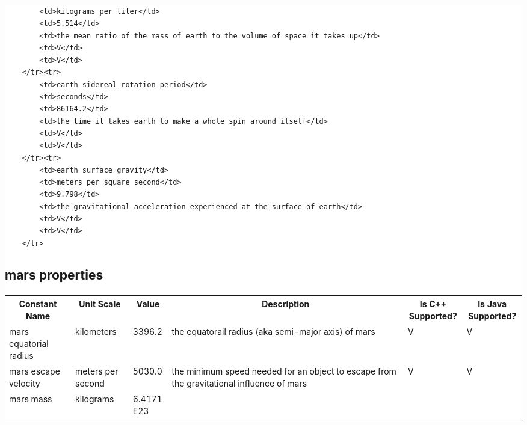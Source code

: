 			<td>kilograms per liter</td>
			<td>5.514</td>
			<td>the mean ratio of the mass of earth to the volume of space it takes up</td>
			<td>V</td>
			<td>V</td>
		</tr><tr>
			<td>earth sidereal rotation period</td>
			<td>seconds</td>
			<td>86164.2</td>
			<td>the time it takes earth to make a whole spin around itself</td>
			<td>V</td>
			<td>V</td>
		</tr><tr>
			<td>earth surface gravity</td>
			<td>meters per square second</td>
			<td>9.798</td>
			<td>the gravitational acceleration experienced at the surface of earth</td>
			<td>V</td>
			<td>V</td>
		</tr>
</table>

## mars properties

<table>
	<tr>
		<th>
			Constant Name
		</th>
		<th>
			Unit Scale
		</th>
		<th>
			Value
		</th>
		<th>
			Description
		</th>
		<th>
			Is C++ Supported?
		</th>
		<th>
			Is Java Supported?
		</th>
	</tr>
	<tr>
			<td>mars equatorial radius</td>
			<td>kilometers</td>
			<td>3396.2</td>
			<td>the equatorail radius (aka semi-major axis) of mars</td>
			<td>V</td>
			<td>V</td>
		</tr><tr>
			<td>mars escape velocity</td>
			<td>meters per second</td>
			<td>5030.0</td>
			<td>the minimum speed needed for an object to escape from the gravitational influence of mars</td>
			<td>V</td>
			<td>V</td>
		</tr><tr>
			<td>mars mass</td>
			<td>kilograms</td>
			<td>6.4171E23</td>